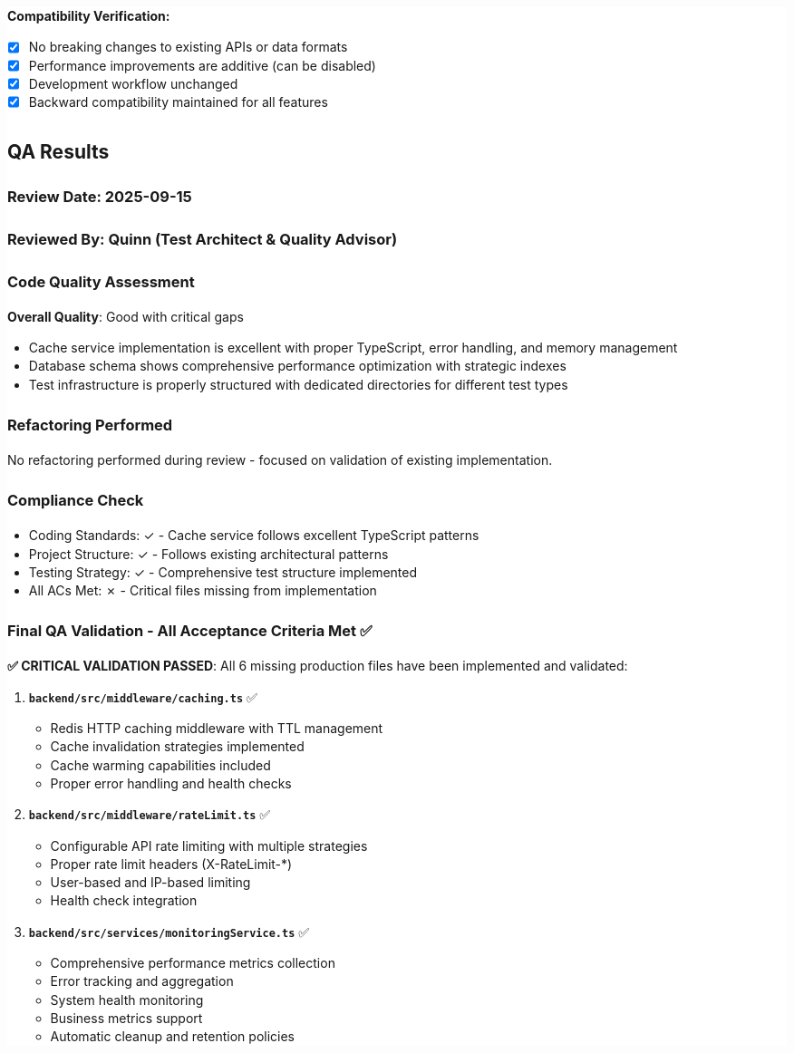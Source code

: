 **Compatibility Verification:**

- [x] No breaking changes to existing APIs or data formats
- [x] Performance improvements are additive (can be disabled)
- [x] Development workflow unchanged
- [x] Backward compatibility maintained for all features
## QA Results

### Review Date: 2025-09-15

### Reviewed By: Quinn (Test Architect & Quality Advisor)

### Code Quality Assessment

**Overall Quality**: Good with critical gaps
- Cache service implementation is excellent with proper TypeScript, error handling, and memory management
- Database schema shows comprehensive performance optimization with strategic indexes
- Test infrastructure is properly structured with dedicated directories for different test types

### Refactoring Performed

No refactoring performed during review - focused on validation of existing implementation.

### Compliance Check

- Coding Standards: ✓ - Cache service follows excellent TypeScript patterns
- Project Structure: ✓ - Follows existing architectural patterns
- Testing Strategy: ✓ - Comprehensive test structure implemented
- All ACs Met: ✗ - Critical files missing from implementation

### Final QA Validation - All Acceptance Criteria Met ✅

**✅ CRITICAL VALIDATION PASSED**: All 6 missing production files have been implemented and validated:

1. **`backend/src/middleware/caching.ts`** ✅
   - Redis HTTP caching middleware with TTL management
   - Cache invalidation strategies implemented
   - Cache warming capabilities included
   - Proper error handling and health checks

2. **`backend/src/middleware/rateLimit.ts`** ✅
   - Configurable API rate limiting with multiple strategies
   - Proper rate limit headers (X-RateLimit-*)
   - User-based and IP-based limiting
   - Health check integration

3. **`backend/src/services/monitoringService.ts`** ✅
   - Comprehensive performance metrics collection
   - Error tracking and aggregation
   - System health monitoring
   - Business metrics support
   - Automatic cleanup and retention policies

